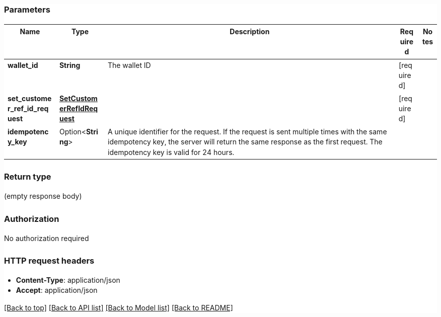 ### Parameters


Name | Type | Description  | Required | Notes
------------- | ------------- | ------------- | ------------- | -------------
**wallet_id** | **String** | The wallet ID | [required] |
**set_customer_ref_id_request** | [**SetCustomerRefIdRequest**](SetCustomerRefIdRequest.md) |  | [required] |
**idempotency_key** | Option<**String**> | A unique identifier for the request. If the request is sent multiple times with the same idempotency key, the server will return the same response as the first request. The idempotency key is valid for 24 hours. |  |

### Return type

 (empty response body)

### Authorization

No authorization required

### HTTP request headers

- **Content-Type**: application/json
- **Accept**: application/json

[[Back to top]](#) [[Back to API list]](../README.md#documentation-for-api-endpoints) [[Back to Model list]](../README.md#documentation-for-models) [[Back to README]](../README.md)

